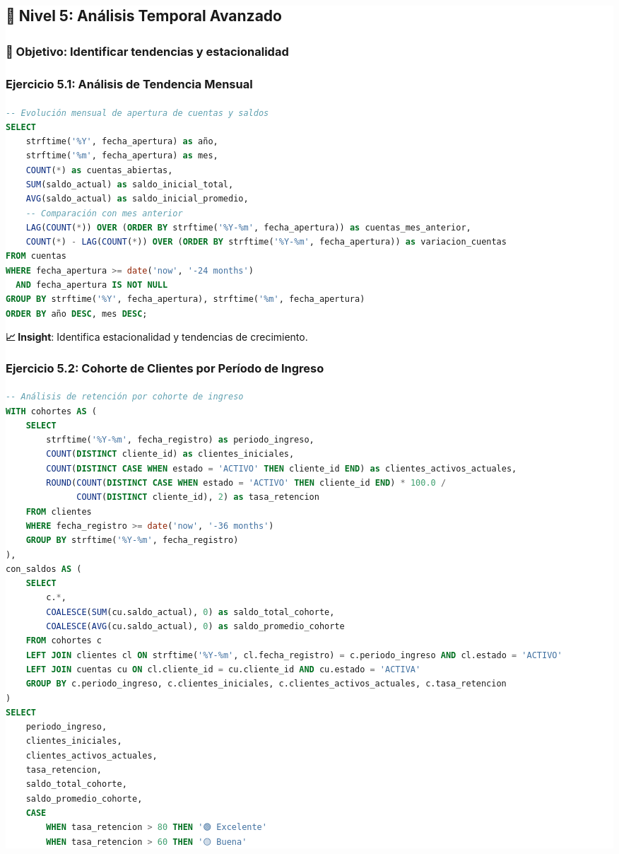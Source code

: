 
## 📅 **Nivel 5: Análisis Temporal Avanzado**

### **🎯 Objetivo**: Identificar tendencias y estacionalidad

### **Ejercicio 5.1: Análisis de Tendencia Mensual**
```sql
-- Evolución mensual de apertura de cuentas y saldos
SELECT 
    strftime('%Y', fecha_apertura) as año,
    strftime('%m', fecha_apertura) as mes,
    COUNT(*) as cuentas_abiertas,
    SUM(saldo_actual) as saldo_inicial_total,
    AVG(saldo_actual) as saldo_inicial_promedio,
    -- Comparación con mes anterior
    LAG(COUNT(*)) OVER (ORDER BY strftime('%Y-%m', fecha_apertura)) as cuentas_mes_anterior,
    COUNT(*) - LAG(COUNT(*)) OVER (ORDER BY strftime('%Y-%m', fecha_apertura)) as variacion_cuentas
FROM cuentas
WHERE fecha_apertura >= date('now', '-24 months')
  AND fecha_apertura IS NOT NULL
GROUP BY strftime('%Y', fecha_apertura), strftime('%m', fecha_apertura)
ORDER BY año DESC, mes DESC;
```

**📈 Insight**: Identifica estacionalidad y tendencias de crecimiento.

### **Ejercicio 5.2: Cohorte de Clientes por Período de Ingreso**
```sql
-- Análisis de retención por cohorte de ingreso
WITH cohortes AS (
    SELECT 
        strftime('%Y-%m', fecha_registro) as periodo_ingreso,
        COUNT(DISTINCT cliente_id) as clientes_iniciales,
        COUNT(DISTINCT CASE WHEN estado = 'ACTIVO' THEN cliente_id END) as clientes_activos_actuales,
        ROUND(COUNT(DISTINCT CASE WHEN estado = 'ACTIVO' THEN cliente_id END) * 100.0 / 
              COUNT(DISTINCT cliente_id), 2) as tasa_retencion
    FROM clientes
    WHERE fecha_registro >= date('now', '-36 months')
    GROUP BY strftime('%Y-%m', fecha_registro)
),
con_saldos AS (
    SELECT 
        c.*,
        COALESCE(SUM(cu.saldo_actual), 0) as saldo_total_cohorte,
        COALESCE(AVG(cu.saldo_actual), 0) as saldo_promedio_cohorte
    FROM cohortes c
    LEFT JOIN clientes cl ON strftime('%Y-%m', cl.fecha_registro) = c.periodo_ingreso AND cl.estado = 'ACTIVO'
    LEFT JOIN cuentas cu ON cl.cliente_id = cu.cliente_id AND cu.estado = 'ACTIVA'
    GROUP BY c.periodo_ingreso, c.clientes_iniciales, c.clientes_activos_actuales, c.tasa_retencion
)
SELECT 
    periodo_ingreso,
    clientes_iniciales,
    clientes_activos_actuales,
    tasa_retencion,
    saldo_total_cohorte,
    saldo_promedio_cohorte,
    CASE 
        WHEN tasa_retencion > 80 THEN '🟢 Excelente'
        WHEN tasa_retencion > 60 THEN '🟡 Buena'
```